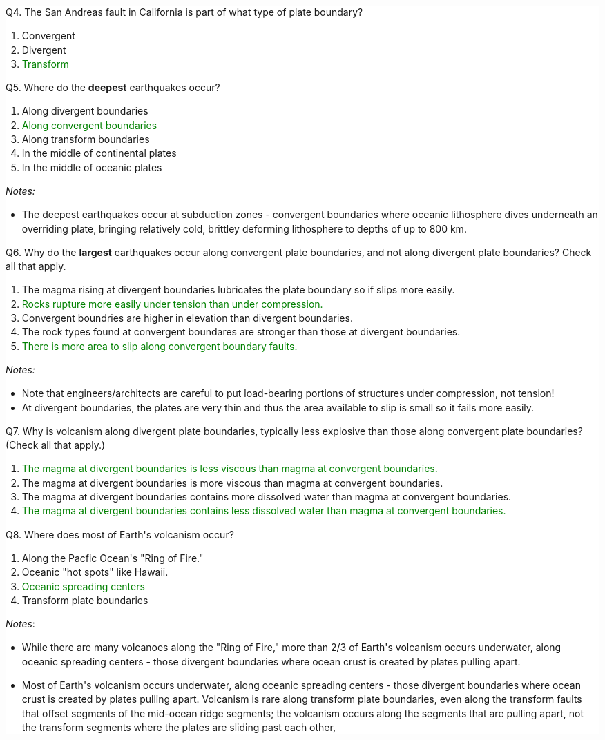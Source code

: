 
Q4. The San Andreas fault in California is part of what type of plate boundary?
  1. Convergent
  2. Divergent
  3. <font color='green'>Transform</font>

Q5. Where do the **deepest** earthquakes occur?
  1. Along divergent boundaries 
  2. <font color='green'>Along convergent boundaries</font>  
  3. Along transform boundaries
  4. In the middle of continental plates
  5. In the middle of oceanic plates 
  
*Notes:*
* The deepest earthquakes occur at subduction zones - convergent boundaries where oceanic lithosphere dives underneath an overriding plate, bringing relatively cold, brittley deforming lithosphere to depths of up to 800 km.

Q6. Why do the **largest** earthquakes occur along convergent plate boundaries, and not along divergent plate boundaries?  Check all that apply.
  1. The magma rising at divergent boundaries lubricates the plate boundary so if slips more easily.
  2. <font color='green'>Rocks rupture more easily under tension than under compression.</font>
  3. Convergent boundries are higher in elevation than divergent boundaries. 
  4. The rock types found at convergent boundares are stronger than those at divergent boundaries.
  5. <font color='green'>There is more area to slip along convergent boundary faults.</font>
  
*Notes:*
* Note that engineers/architects are careful to put load-bearing portions of structures under compression, not tension!
* At divergent boundaries, the plates are very thin and thus the area available to slip is small so it fails more easily.

Q7. Why is volcanism along divergent plate boundaries, typically less explosive than those along convergent plate boundaries?  (Check all that apply.)
  1. <font color='green'>The magma at divergent boundaries is less viscous than magma at convergent boundaries.</font>
  2. The magma at divergent boundaries is more viscous than magma at convergent boundaries.
  3. The magma at divergent boundaries contains more dissolved water than magma at convergent boundaries.
  4. <font color='green'>The magma at divergent boundaries contains less dissolved water than magma at convergent boundaries.</font>

Q8. Where does most of Earth's volcanism occur?
  1. Along the Pacfic Ocean's "Ring of Fire." 
  2. Oceanic "hot spots" like Hawaii. 
  3. <font color='green'>Oceanic spreading centers</font>
  4. Transform plate boundaries 

*Notes*:
* While there are many volcanoes along the "Ring of Fire," more than 2/3 of Earth's volcanism occurs underwater, along oceanic spreading centers - those divergent boundaries where ocean crust is created by plates pulling apart.

* Most of Earth's volcanism occurs underwater, along oceanic spreading centers - those divergent boundaries where ocean crust is created by plates pulling apart.  Volcanism is rare along transform plate boundaries, even along the transform faults that offset segments of the mid-ocean ridge segments; the volcanism occurs along the segments that are pulling apart, not the transform segments where the plates are sliding past each other,
